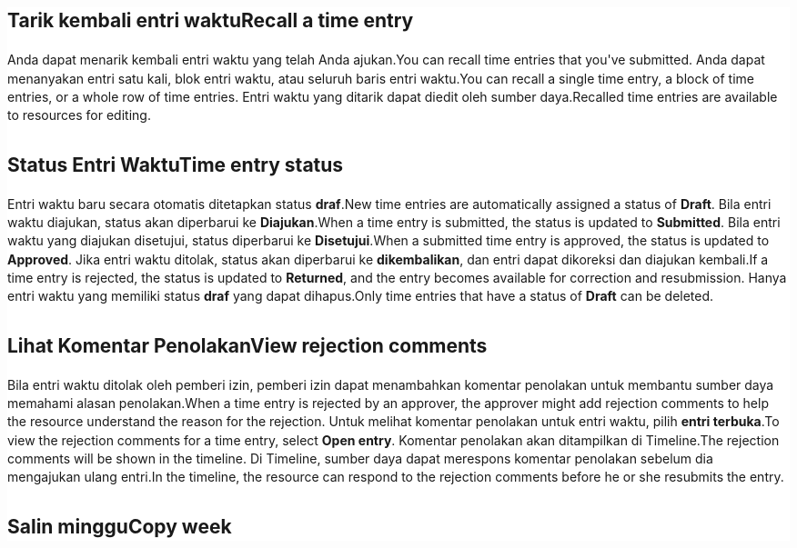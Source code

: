 ## <a name="recall-a-time-entry"></a><span data-ttu-id="c71de-156">Tarik kembali entri waktu</span><span class="sxs-lookup"><span data-stu-id="c71de-156">Recall a time entry</span></span>
<span data-ttu-id="c71de-157">Anda dapat menarik kembali entri waktu yang telah Anda ajukan.</span><span class="sxs-lookup"><span data-stu-id="c71de-157">You can recall time entries that you've submitted.</span></span> <span data-ttu-id="c71de-158">Anda dapat menanyakan entri satu kali, blok entri waktu, atau seluruh baris entri waktu.</span><span class="sxs-lookup"><span data-stu-id="c71de-158">You can recall a single time entry, a block of time entries, or a whole row of time entries.</span></span> <span data-ttu-id="c71de-159">Entri waktu yang ditarik dapat diedit oleh sumber daya.</span><span class="sxs-lookup"><span data-stu-id="c71de-159">Recalled time entries are available to resources for editing.</span></span>

## <a name="time-entry-status"></a><span data-ttu-id="c71de-160">Status Entri Waktu</span><span class="sxs-lookup"><span data-stu-id="c71de-160">Time entry status</span></span>
<span data-ttu-id="c71de-161">Entri waktu baru secara otomatis ditetapkan status **draf**.</span><span class="sxs-lookup"><span data-stu-id="c71de-161">New time entries are automatically assigned a status of **Draft**.</span></span> <span data-ttu-id="c71de-162">Bila entri waktu diajukan, status akan diperbarui ke **Diajukan**.</span><span class="sxs-lookup"><span data-stu-id="c71de-162">When a time entry is submitted, the status is updated to **Submitted**.</span></span> <span data-ttu-id="c71de-163">Bila entri waktu yang diajukan disetujui, status diperbarui ke **Disetujui**.</span><span class="sxs-lookup"><span data-stu-id="c71de-163">When a submitted time entry is approved, the status is updated to **Approved**.</span></span> <span data-ttu-id="c71de-164">Jika entri waktu ditolak, status akan diperbarui ke **dikembalikan**, dan entri dapat dikoreksi dan diajukan kembali.</span><span class="sxs-lookup"><span data-stu-id="c71de-164">If a time entry is rejected, the status is updated to **Returned**, and the entry becomes available for correction and resubmission.</span></span> <span data-ttu-id="c71de-165">Hanya entri waktu yang memiliki status **draf** yang dapat dihapus.</span><span class="sxs-lookup"><span data-stu-id="c71de-165">Only time entries that have a status of **Draft** can be deleted.</span></span>

## <a name="view-rejection-comments"></a><span data-ttu-id="c71de-166">Lihat Komentar Penolakan</span><span class="sxs-lookup"><span data-stu-id="c71de-166">View rejection comments</span></span>
<span data-ttu-id="c71de-167">Bila entri waktu ditolak oleh pemberi izin, pemberi izin dapat menambahkan komentar penolakan untuk membantu sumber daya memahami alasan penolakan.</span><span class="sxs-lookup"><span data-stu-id="c71de-167">When a time entry is rejected by an approver, the approver might add rejection comments to help the resource understand the reason for the rejection.</span></span> <span data-ttu-id="c71de-168">Untuk melihat komentar penolakan untuk entri waktu, pilih **entri terbuka**.</span><span class="sxs-lookup"><span data-stu-id="c71de-168">To view the rejection comments for a time entry, select **Open entry**.</span></span> <span data-ttu-id="c71de-169">Komentar penolakan akan ditampilkan di Timeline.</span><span class="sxs-lookup"><span data-stu-id="c71de-169">The rejection comments will be shown in the timeline.</span></span> <span data-ttu-id="c71de-170">Di Timeline, sumber daya dapat merespons komentar penolakan sebelum dia mengajukan ulang entri.</span><span class="sxs-lookup"><span data-stu-id="c71de-170">In the timeline, the resource can respond to the rejection comments before he or she resubmits the entry.</span></span>

## <a name="copy-week"></a><span data-ttu-id="c71de-171">Salin minggu</span><span class="sxs-lookup"><span data-stu-id="c71de-171">Copy week</span></span>